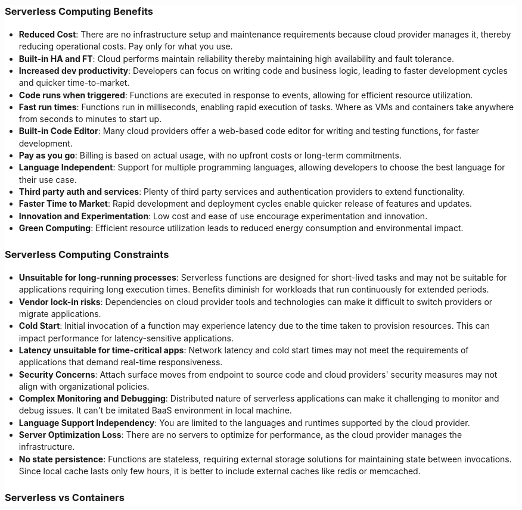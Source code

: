### Serverless Computing Benefits

- **Reduced Cost**: There are no infrastructure setup and maintenance requirements because cloud provider manages it, thereby reducing operational costs. Pay only for what you use.
- **Built-in HA and FT**: Cloud performs maintain reliability thereby maintaining high availability and fault tolerance.
- **Increased dev productivity**: Developers can focus on writing code and business logic, leading to faster development cycles and quicker time-to-market.
- **Code runs when triggered**: Functions are executed in response to events, allowing for efficient resource utilization.
- **Fast run times**: Functions run in milliseconds, enabling rapid execution of tasks. Where as VMs and containers take anywhere from seconds to minutes to start up.
- **Built-in Code Editor**: Many cloud providers offer a web-based code editor for writing and testing functions, for faster development.
- **Pay as you go**: Billing is based on actual usage, with no upfront costs or long-term commitments.
- **Language Independent**: Support for multiple programming languages, allowing developers to choose the best language for their use case.
- **Third party auth and services**: Plenty of third party services and authentication providers to extend functionality.
- **Faster Time to Market**: Rapid development and deployment cycles enable quicker release of features and updates.
- **Innovation and Experimentation**: Low cost and ease of use encourage experimentation and innovation.
- **Green Computing**: Efficient resource utilization leads to reduced energy consumption and environmental impact.

### Serverless Computing Constraints

- **Unsuitable for long-running processes**: Serverless functions are designed for short-lived tasks and may not be suitable for applications requiring long execution times. Benefits diminish for workloads that run continuously for extended periods.
- **Vendor lock-in risks**: Dependencies on cloud provider tools and technologies can make it difficult to switch providers or migrate applications.
- **Cold Start**: Initial invocation of a function may experience latency due to the time taken to provision resources. This can impact performance for latency-sensitive applications.
- **Latency unsuitable for time-critical apps**: Network latency and cold start times may not meet the requirements of applications that demand real-time responsiveness.
- **Security Concerns**: Attach surface moves from endpoint to source code and cloud providers' security measures may not align with organizational policies.
- **Complex Monitoring and Debugging**: Distributed nature of serverless applications can make it challenging to monitor and debug issues. It can't be imitated BaaS environment in local machine.
- **Language Support Independency**: You are limited to the languages and runtimes supported by the cloud provider.
- **Server Optimization Loss**: There are no servers to optimize for performance, as the cloud provider manages the infrastructure.
- **No state persistence**: Functions are stateless, requiring external storage solutions for maintaining state between invocations. Since local cache lasts only few hours, it is better to include external caches like redis or memcached.

### Serverless vs Containers
